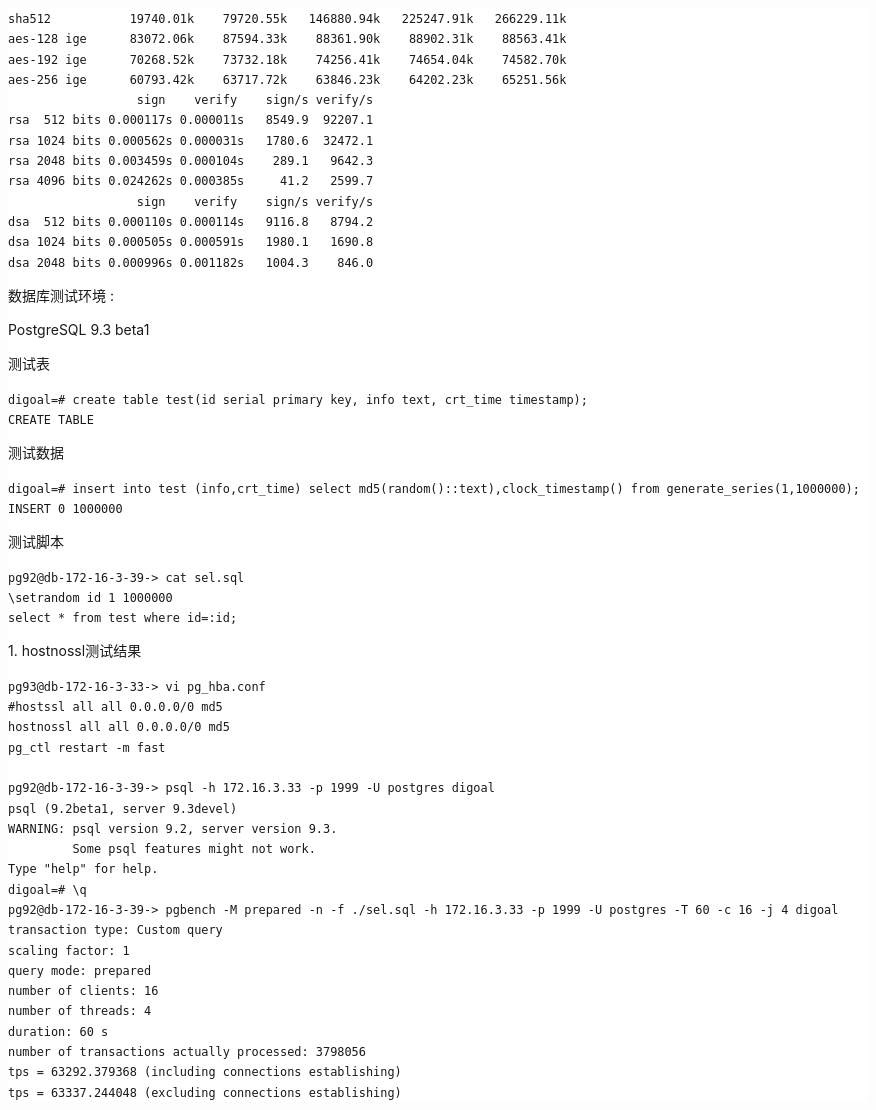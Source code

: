 ```
sha512           19740.01k    79720.55k   146880.94k   225247.91k   266229.11k
aes-128 ige      83072.06k    87594.33k    88361.90k    88902.31k    88563.41k
aes-192 ige      70268.52k    73732.18k    74256.41k    74654.04k    74582.70k
aes-256 ige      60793.42k    63717.72k    63846.23k    64202.23k    65251.56k
                  sign    verify    sign/s verify/s
rsa  512 bits 0.000117s 0.000011s   8549.9  92207.1
rsa 1024 bits 0.000562s 0.000031s   1780.6  32472.1
rsa 2048 bits 0.003459s 0.000104s    289.1   9642.3
rsa 4096 bits 0.024262s 0.000385s     41.2   2599.7
                  sign    verify    sign/s verify/s
dsa  512 bits 0.000110s 0.000114s   9116.8   8794.2
dsa 1024 bits 0.000505s 0.000591s   1980.1   1690.8
dsa 2048 bits 0.000996s 0.001182s   1004.3    846.0
```
  
数据库测试环境 :   
  
PostgreSQL 9.3 beta1  
  
测试表  
  
```
digoal=# create table test(id serial primary key, info text, crt_time timestamp);
CREATE TABLE
```
  
测试数据  
  
```
digoal=# insert into test (info,crt_time) select md5(random()::text),clock_timestamp() from generate_series(1,1000000);
INSERT 0 1000000
```
  
测试脚本  
  
```
pg92@db-172-16-3-39-> cat sel.sql 
\setrandom id 1 1000000
select * from test where id=:id;
```
  
1\. hostnossl测试结果  
  
```
pg93@db-172-16-3-33-> vi pg_hba.conf
#hostssl all all 0.0.0.0/0 md5
hostnossl all all 0.0.0.0/0 md5
pg_ctl restart -m fast

pg92@db-172-16-3-39-> psql -h 172.16.3.33 -p 1999 -U postgres digoal
psql (9.2beta1, server 9.3devel)
WARNING: psql version 9.2, server version 9.3.
         Some psql features might not work.
Type "help" for help.
digoal=# \q
pg92@db-172-16-3-39-> pgbench -M prepared -n -f ./sel.sql -h 172.16.3.33 -p 1999 -U postgres -T 60 -c 16 -j 4 digoal
transaction type: Custom query
scaling factor: 1
query mode: prepared
number of clients: 16
number of threads: 4
duration: 60 s
number of transactions actually processed: 3798056
tps = 63292.379368 (including connections establishing)
tps = 63337.244048 (excluding connections establishing)
```
  